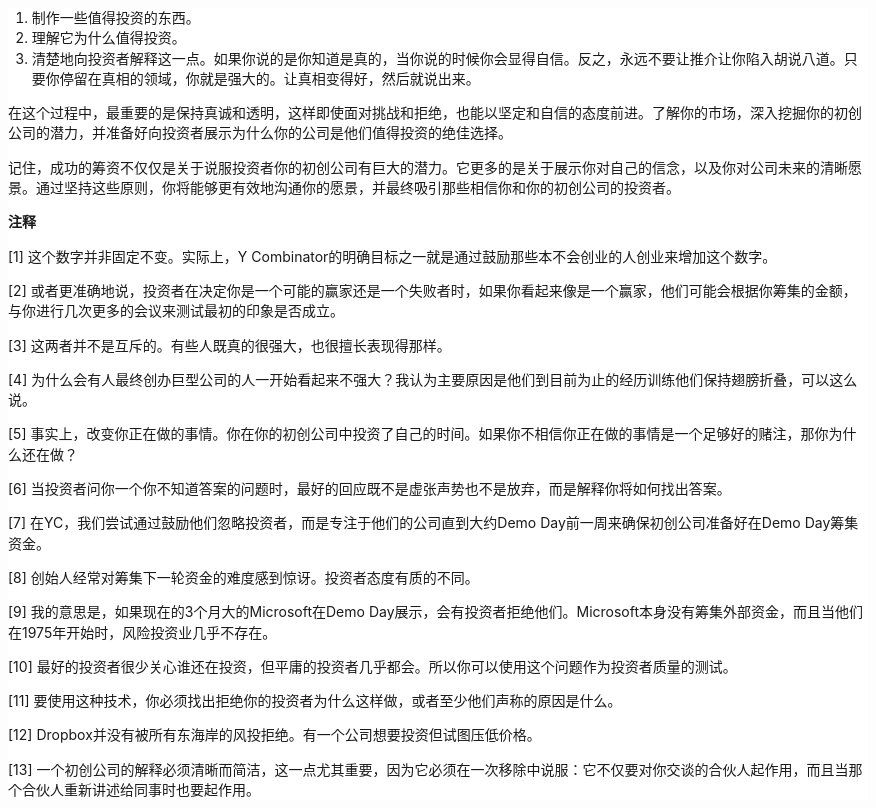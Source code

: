 1. 制作一些值得投资的东西。
2. 理解它为什么值得投资。
3. 清楚地向投资者解释这一点。如果你说的是你知道是真的，当你说的时候你会显得自信。反之，永远不要让推介让你陷入胡说八道。只要你停留在真相的领域，你就是强大的。让真相变得好，然后就说出来。

在这个过程中，最重要的是保持真诚和透明，这样即使面对挑战和拒绝，也能以坚定和自信的态度前进。了解你的市场，深入挖掘你的初创公司的潜力，并准备好向投资者展示为什么你的公司是他们值得投资的绝佳选择。

记住，成功的筹资不仅仅是关于说服投资者你的初创公司有巨大的潜力。它更多的是关于展示你对自己的信念，以及你对公司未来的清晰愿景。通过坚持这些原则，你将能够更有效地沟通你的愿景，并最终吸引那些相信你和你的初创公司的投资者。

**注释**

[1] 这个数字并非固定不变。实际上，Y Combinator的明确目标之一就是通过鼓励那些本不会创业的人创业来增加这个数字。

[2] 或者更准确地说，投资者在决定你是一个可能的赢家还是一个失败者时，如果你看起来像是一个赢家，他们可能会根据你筹集的金额，与你进行几次更多的会议来测试最初的印象是否成立。

[3] 这两者并不是互斥的。有些人既真的很强大，也很擅长表现得那样。

[4] 为什么会有人最终创办巨型公司的人一开始看起来不强大？我认为主要原因是他们到目前为止的经历训练他们保持翅膀折叠，可以这么说。

[5] 事实上，改变你正在做的事情。你在你的初创公司中投资了自己的时间。如果你不相信你正在做的事情是一个足够好的赌注，那你为什么还在做？

[6] 当投资者问你一个你不知道答案的问题时，最好的回应既不是虚张声势也不是放弃，而是解释你将如何找出答案。

[7] 在YC，我们尝试通过鼓励他们忽略投资者，而是专注于他们的公司直到大约Demo Day前一周来确保初创公司准备好在Demo Day筹集资金。

[8] 创始人经常对筹集下一轮资金的难度感到惊讶。投资者态度有质的不同。

[9] 我的意思是，如果现在的3个月大的Microsoft在Demo Day展示，会有投资者拒绝他们。Microsoft本身没有筹集外部资金，而且当他们在1975年开始时，风险投资业几乎不存在。

[10] 最好的投资者很少关心谁还在投资，但平庸的投资者几乎都会。所以你可以使用这个问题作为投资者质量的测试。

[11] 要使用这种技术，你必须找出拒绝你的投资者为什么这样做，或者至少他们声称的原因是什么。

[12] Dropbox并没有被所有东海岸的风投拒绝。有一个公司想要投资但试图压低价格。

[13] 一个初创公司的解释必须清晰而简洁，这一点尤其重要，因为它必须在一次移除中说服：它不仅要对你交谈的合伙人起作用，而且当那个合伙人重新讲述给同事时也要起作用。
